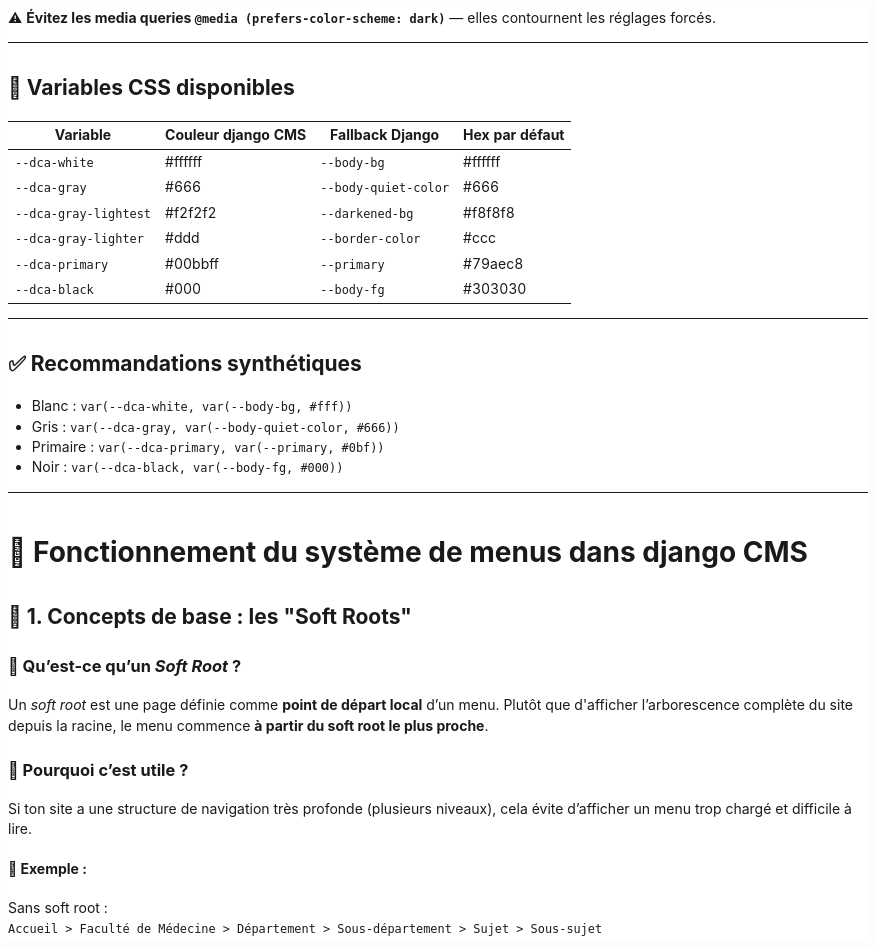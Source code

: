 ⚠️ **Évitez les media queries `@media (prefers-color-scheme: dark)`** — elles contournent les réglages forcés.

---

## 🎨 Variables CSS disponibles

| Variable              | Couleur django CMS | Fallback Django        | Hex par défaut |
|----------------------|--------------------|------------------------|----------------|
| `--dca-white`        | #ffffff            | `--body-bg`            | #ffffff        |
| `--dca-gray`         | #666               | `--body-quiet-color`   | #666           |
| `--dca-gray-lightest`| #f2f2f2            | `--darkened-bg`        | #f8f8f8        |
| `--dca-gray-lighter` | #ddd               | `--border-color`       | #ccc           |
| `--dca-primary`      | #00bbff            | `--primary`            | #79aec8        |
| `--dca-black`        | #000               | `--body-fg`            | #303030        |

---

## ✅ Recommandations synthétiques

- Blanc : `var(--dca-white, var(--body-bg, #fff))`
- Gris : `var(--dca-gray, var(--body-quiet-color, #666))`
- Primaire : `var(--dca-primary, var(--primary, #0bf))`
- Noir : `var(--dca-black, var(--body-fg, #000))`


---


# 🧭 Fonctionnement du système de menus dans django CMS

## 🌳 1. Concepts de base : les "Soft Roots"

### 🔹 Qu’est-ce qu’un *Soft Root* ?
Un *soft root* est une page définie comme **point de départ local** d’un menu. Plutôt que d'afficher l’arborescence complète du site depuis la racine, le menu commence **à partir du soft root le plus proche**.

### 🔹 Pourquoi c’est utile ?
Si ton site a une structure de navigation très profonde (plusieurs niveaux), cela évite d’afficher un menu trop chargé et difficile à lire.

#### 🧪 Exemple :
Sans soft root :  
`Accueil > Faculté de Médecine > Département > Sous-département > Sujet > Sous-sujet`
